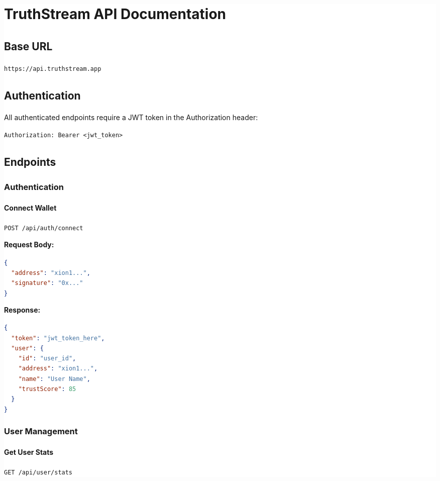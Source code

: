 # TruthStream API Documentation

## Base URL
```
https://api.truthstream.app
```

## Authentication

All authenticated endpoints require a JWT token in the Authorization header:
```
Authorization: Bearer <jwt_token>
```

## Endpoints

### Authentication

#### Connect Wallet
```http
POST /api/auth/connect
```

**Request Body:**
```json
{
  "address": "xion1...",
  "signature": "0x..."
}
```

**Response:**
```json
{
  "token": "jwt_token_here",
  "user": {
    "id": "user_id",
    "address": "xion1...",
    "name": "User Name",
    "trustScore": 85
  }
}
```

### User Management

#### Get User Stats
```http
GET /api/user/stats
```
